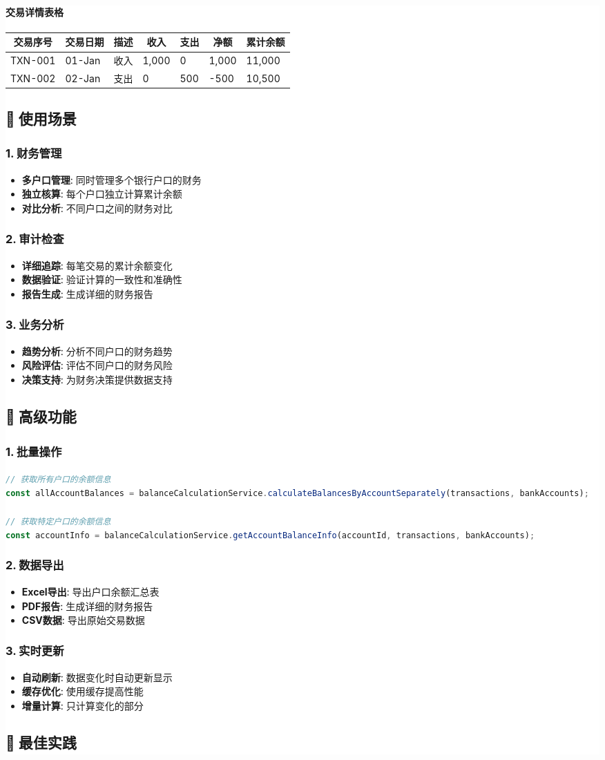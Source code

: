 #### **交易详情表格**
| 交易序号 | 交易日期 | 描述 | 收入 | 支出 | 净额 | 累计余额 |
|---------|---------|------|------|------|------|----------|
| TXN-001 | 01-Jan  | 收入 | 1,000| 0    | 1,000| 11,000   |
| TXN-002 | 02-Jan  | 支出 | 0    | 500  | -500 | 10,500   |

## 🎨 使用场景

### 1. 财务管理
- **多户口管理**: 同时管理多个银行户口的财务
- **独立核算**: 每个户口独立计算累计余额
- **对比分析**: 不同户口之间的财务对比

### 2. 审计检查
- **详细追踪**: 每笔交易的累计余额变化
- **数据验证**: 验证计算的一致性和准确性
- **报告生成**: 生成详细的财务报告

### 3. 业务分析
- **趋势分析**: 分析不同户口的财务趋势
- **风险评估**: 评估不同户口的财务风险
- **决策支持**: 为财务决策提供数据支持

## 🚀 高级功能

### 1. 批量操作
```typescript
// 获取所有户口的余额信息
const allAccountBalances = balanceCalculationService.calculateBalancesByAccountSeparately(transactions, bankAccounts);

// 获取特定户口的余额信息
const accountInfo = balanceCalculationService.getAccountBalanceInfo(accountId, transactions, bankAccounts);
```

### 2. 数据导出
- **Excel导出**: 导出户口余额汇总表
- **PDF报告**: 生成详细的财务报告
- **CSV数据**: 导出原始交易数据

### 3. 实时更新
- **自动刷新**: 数据变化时自动更新显示
- **缓存优化**: 使用缓存提高性能
- **增量计算**: 只计算变化的部分

## 📝 最佳实践
